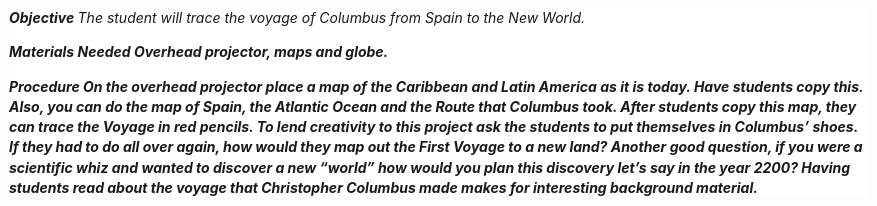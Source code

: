 <i>
<i>
<b>
Objective
</b>
</i>
The student will trace the voyage of Columbus from Spain to the New World.
</i>
</b>
<br/>
</p>
<p>
<b>
<i>
<i>
<b>
Materials Needed
</b>
</i>
Overhead projector, maps and globe.
</i>
</b>
<br/>
</p>
<p>
<b>
<i>
<i>
<b>
Procedure
</b>
</i>
On the overhead projector place a map of the Caribbean and Latin America as it is today. Have students copy this. Also, you can do the map of Spain, the Atlantic Ocean and the Route that Columbus took. After students copy this map, they can trace the Voyage in red pencils. To lend creativity to this project ask the students to put themselves in Columbus’ shoes. If they had to do all over again, how would they map out the First Voyage to a new land? Another good question, if you were a scientific whiz and wanted to discover a new “world” how would you plan this discovery let’s say in the year 2200? Having students read about the voyage that Christopher Columbus made makes for interesting background material.
</i>
</b>
<br/>
</p>
</body>